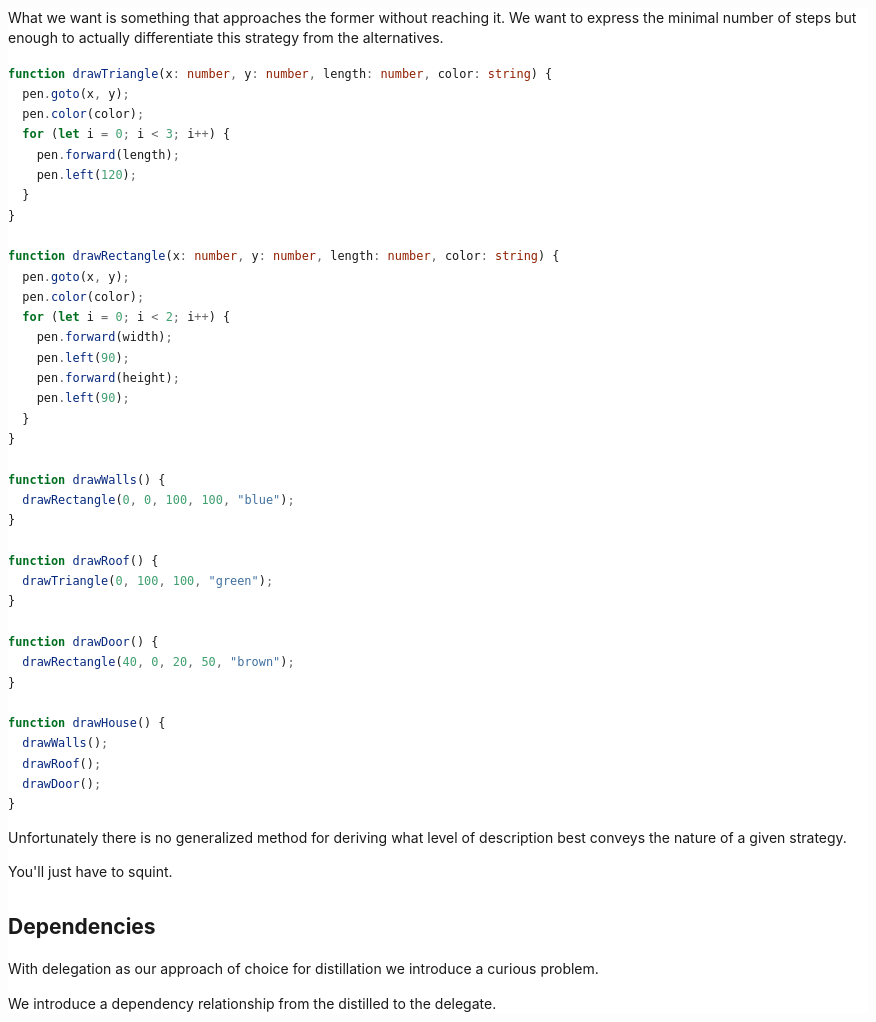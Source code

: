 What we want is something that approaches the former without reaching it. We want to express the minimal number of steps but enough to actually differentiate this strategy from the alternatives.

```ts
function drawTriangle(x: number, y: number, length: number, color: string) {
  pen.goto(x, y);
  pen.color(color);
  for (let i = 0; i < 3; i++) {
    pen.forward(length);
    pen.left(120);
  }
}

function drawRectangle(x: number, y: number, length: number, color: string) {
  pen.goto(x, y);
  pen.color(color);
  for (let i = 0; i < 2; i++) {
    pen.forward(width);
    pen.left(90);
    pen.forward(height);
    pen.left(90);
  }
}

function drawWalls() {
  drawRectangle(0, 0, 100, 100, "blue");
}

function drawRoof() {
  drawTriangle(0, 100, 100, "green");
}

function drawDoor() {
  drawRectangle(40, 0, 20, 50, "brown");
}

function drawHouse() {
  drawWalls();
  drawRoof();
  drawDoor();
}
```

Unfortunately there is no generalized method for deriving what level of description best conveys the nature of a given strategy.

You'll just have to squint.

## Dependencies

With delegation as our approach of choice for distillation we introduce a curious problem.

We introduce a dependency relationship from the distilled to the delegate.

